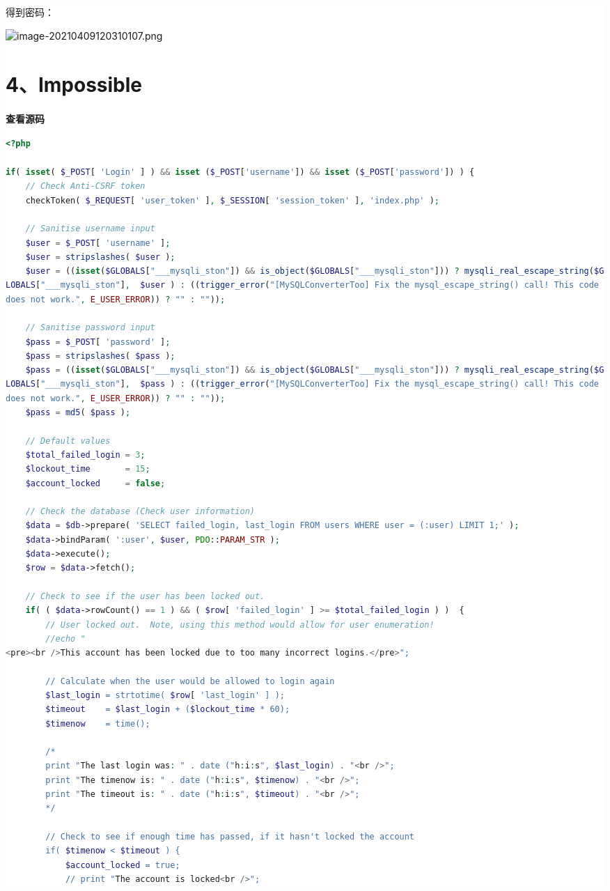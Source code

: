 得到密码：

![image-20210409120310107.png](_img/assets/1652254398036-fd341043-4ac8-4283-b1da-c8c1bb352b95.png)


# 4、Impossible

**查看源码**

```php
<?php

if( isset( $_POST[ 'Login' ] ) && isset ($_POST['username']) && isset ($_POST['password']) ) {
    // Check Anti-CSRF token
    checkToken( $_REQUEST[ 'user_token' ], $_SESSION[ 'session_token' ], 'index.php' );

    // Sanitise username input
    $user = $_POST[ 'username' ];
    $user = stripslashes( $user );
    $user = ((isset($GLOBALS["___mysqli_ston"]) && is_object($GLOBALS["___mysqli_ston"])) ? mysqli_real_escape_string($GLOBALS["___mysqli_ston"],  $user ) : ((trigger_error("[MySQLConverterToo] Fix the mysql_escape_string() call! This code does not work.", E_USER_ERROR)) ? "" : ""));

    // Sanitise password input
    $pass = $_POST[ 'password' ];
    $pass = stripslashes( $pass );
    $pass = ((isset($GLOBALS["___mysqli_ston"]) && is_object($GLOBALS["___mysqli_ston"])) ? mysqli_real_escape_string($GLOBALS["___mysqli_ston"],  $pass ) : ((trigger_error("[MySQLConverterToo] Fix the mysql_escape_string() call! This code does not work.", E_USER_ERROR)) ? "" : ""));
    $pass = md5( $pass );

    // Default values
    $total_failed_login = 3;
    $lockout_time       = 15;
    $account_locked     = false;

    // Check the database (Check user information)
    $data = $db->prepare( 'SELECT failed_login, last_login FROM users WHERE user = (:user) LIMIT 1;' );
    $data->bindParam( ':user', $user, PDO::PARAM_STR );
    $data->execute();
    $row = $data->fetch();

    // Check to see if the user has been locked out.
    if( ( $data->rowCount() == 1 ) && ( $row[ 'failed_login' ] >= $total_failed_login ) )  {
        // User locked out.  Note, using this method would allow for user enumeration!
        //echo "
<pre><br />This account has been locked due to too many incorrect logins.</pre>";

        // Calculate when the user would be allowed to login again
        $last_login = strtotime( $row[ 'last_login' ] );
        $timeout    = $last_login + ($lockout_time * 60);
        $timenow    = time();

        /*
        print "The last login was: " . date ("h:i:s", $last_login) . "<br />";
        print "The timenow is: " . date ("h:i:s", $timenow) . "<br />";
        print "The timeout is: " . date ("h:i:s", $timeout) . "<br />";
        */

        // Check to see if enough time has passed, if it hasn't locked the account
        if( $timenow < $timeout ) {
            $account_locked = true;
            // print "The account is locked<br />";
```